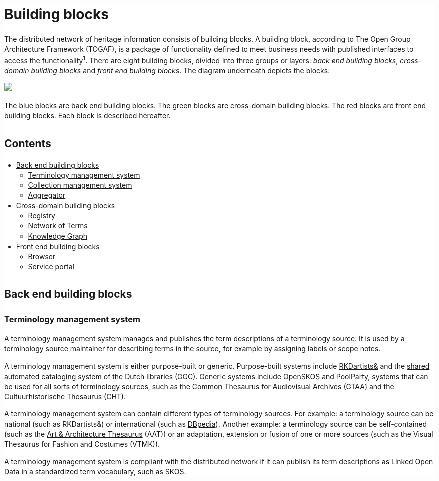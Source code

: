 # Building blocks
The distributed network of heritage information consists of building blocks. A building block, according to The Open Group Architecture Framework (TOGAF), is a package of functionality defined to meet business needs with published interfaces to access the functionality<sup>[1](#fn1)</sup>. There are eight building blocks, divided into three groups or layers: _back end building blocks_, _cross-domain building blocks_ and _front end building blocks_. The diagram underneath depicts the blocks:

<img src="https://cdn.rawgit.com/netwerk-digitaal-erfgoed/high-level-design/master/assets/img/building-blocks.svg" />

The blue blocks are back end building blocks. The green blocks are cross-domain building blocks. The red blocks are front end building blocks. Each block is described hereafter.

## Contents
- [Back end building blocks](#back-end-building-blocks)
    - [Terminology management system](#terminology-management-system)
    - [Collection management system](#collection-management-system)
    - [Aggregator](#aggregator)
- [Cross-domain building blocks](#cross-domain-building-blocks)
    - [Registry](#registry)
    - [Network of Terms](#network-of-terms)
    - [Knowledge Graph](#knowledge-graph)
- [Front end building blocks](#front-end-building-blocks)
    - [Browser](#browser)
    - [Service portal](#service-portal)

## Back end building blocks

### Terminology management system
A terminology management system manages and publishes the term descriptions of a terminology source. It is used by a terminology source maintainer for describing terms in the source, for example by assigning labels or scope notes.

A terminology management system is either purpose-built or generic. Purpose-built systems include [RKDartists&](https://rkd.nl/en/explore/artists) and the [shared automated cataloging system](https://www.oclc.org/en/ggc-stub.html) of the Dutch libraries (GGC). Generic systems include [OpenSKOS](http://openskos.beeldengeluid.nl/) and [PoolParty](https://www.poolparty.biz/), systems that can be used for all sorts of terminology sources, such as the [Common Thesaurus for Audiovisual Archives](http://gtaa.beeldengeluid.nl/) (GTAA) and the [Cultuurhistorische Thesaurus](https://data.cultureelerfgoed.nl/PoolParty/wiki/term/id/cht) (CHT).

A terminology management system can contain different types of terminology sources. For example: a terminology source can be national (such as RKDartists&) or international (such as [DBpedia](http://wiki.dbpedia.org/)). Another example: a terminology source can be self-contained (such as the [Art & Architecture Thesaurus](http://website.aat-ned.nl/) (AAT)) or an adaptation, extension or fusion of one or more sources (such as the Visual Thesaurus for Fashion and Costumes (VTMK)).

A terminology management system is compliant with the distributed network if it can publish its term descriptions as Linked Open Data in a standardized term vocabulary, such as [SKOS](https://www.w3.org/TR/skos-primer/).
